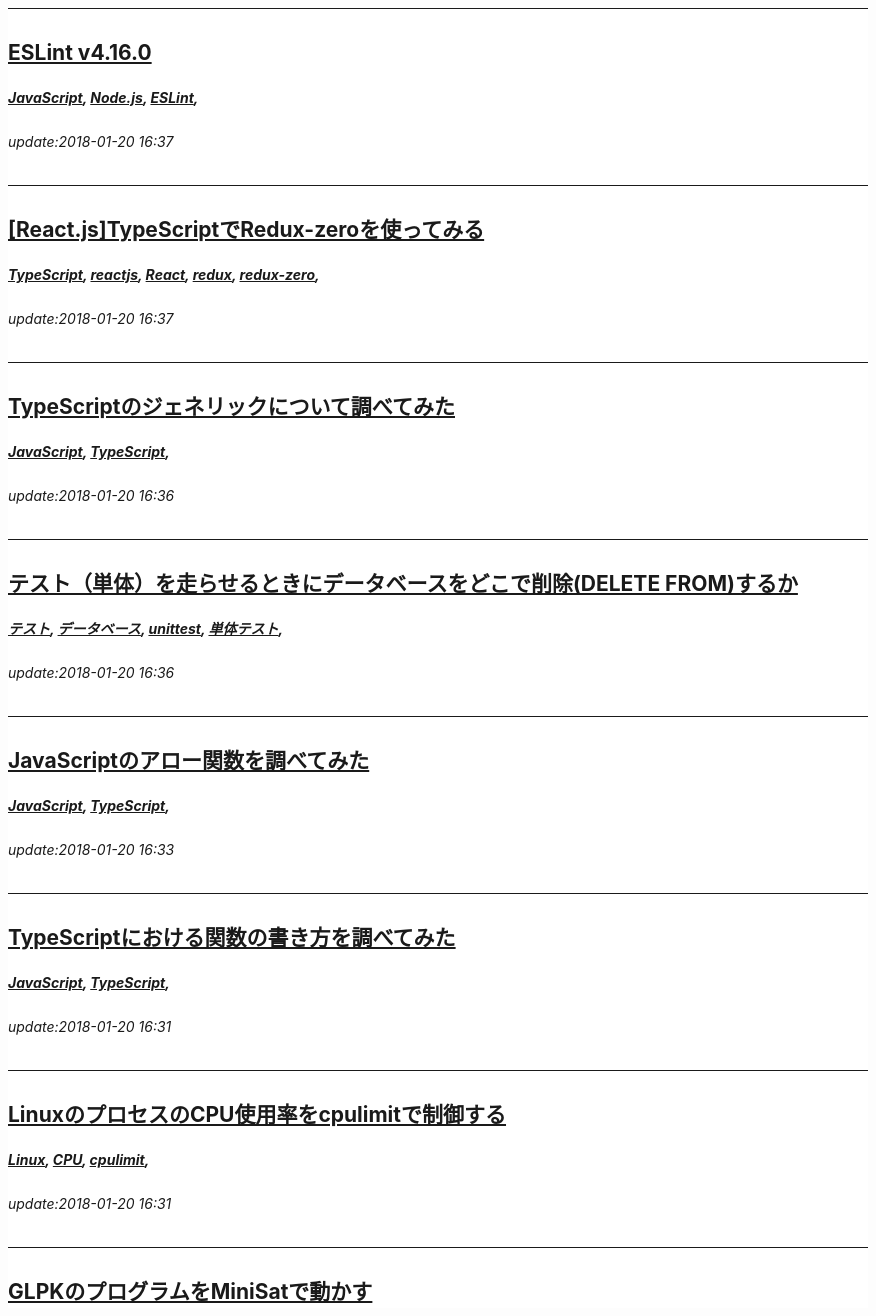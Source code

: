 
---
## [ESLint v4.16.0](https://qiita.com/mysticatea/items/a80b194312b830f16413)
##### [JavaScript](https://qiita.com/tags/JavaScript), [Node.js](https://qiita.com/tags/Node.js), [ESLint](https://qiita.com/tags/ESLint), 
###### update:2018-01-20 16:37
---
## [[React.js]TypeScriptでRedux-zeroを使ってみる](https://qiita.com/biga816/items/85380c63ec0cc9722650)
##### [TypeScript](https://qiita.com/tags/TypeScript), [reactjs](https://qiita.com/tags/reactjs), [React](https://qiita.com/tags/React), [redux](https://qiita.com/tags/redux), [redux-zero](https://qiita.com/tags/redux-zero), 
###### update:2018-01-20 16:37
---
## [TypeScriptのジェネリックについて調べてみた](https://qiita.com/rindarinda5/items/9b65b637257f67b93141)
##### [JavaScript](https://qiita.com/tags/JavaScript), [TypeScript](https://qiita.com/tags/TypeScript), 
###### update:2018-01-20 16:36
---
## [テスト（単体）を走らせるときにデータベースをどこで削除(DELETE FROM)するか](https://qiita.com/yu-ichiro/items/68387732874ac5237b35)
##### [テスト](https://qiita.com/tags/テスト), [データベース](https://qiita.com/tags/データベース), [unittest](https://qiita.com/tags/unittest), [単体テスト](https://qiita.com/tags/単体テスト), 
###### update:2018-01-20 16:36
---
## [JavaScriptのアロー関数を調べてみた](https://qiita.com/rindarinda5/items/746d98fb18f7d1d701c1)
##### [JavaScript](https://qiita.com/tags/JavaScript), [TypeScript](https://qiita.com/tags/TypeScript), 
###### update:2018-01-20 16:33
---
## [TypeScriptにおける関数の書き方を調べてみた](https://qiita.com/rindarinda5/items/cfcae028e4587926989f)
##### [JavaScript](https://qiita.com/tags/JavaScript), [TypeScript](https://qiita.com/tags/TypeScript), 
###### update:2018-01-20 16:31
---
## [LinuxのプロセスのCPU使用率をcpulimitで制御する](https://qiita.com/notkuroneko/items/a035e4a5963e54ad7110)
##### [Linux](https://qiita.com/tags/Linux), [CPU](https://qiita.com/tags/CPU), [cpulimit](https://qiita.com/tags/cpulimit), 
###### update:2018-01-20 16:31
---
## [GLPKのプログラムをMiniSatで動かす](https://qiita.com/ki073/items/b920a4fe490be790df01)